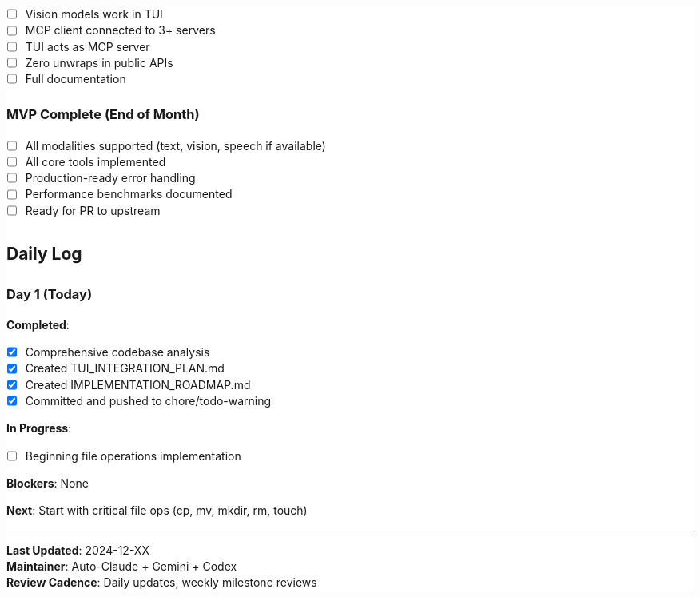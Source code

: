 - [ ] Vision models work in TUI
- [ ] MCP client connected to 3+ servers
- [ ] TUI acts as MCP server
- [ ] Zero unwraps in public APIs
- [ ] Full documentation

### MVP Complete (End of Month)

- [ ] All modalities supported (text, vision, speech if available)
- [ ] All core tools implemented
- [ ] Production-ready error handling
- [ ] Performance benchmarks documented
- [ ] Ready for PR to upstream

## Daily Log

### Day 1 (Today)

**Completed**:

- [x] Comprehensive codebase analysis
- [x] Created TUI_INTEGRATION_PLAN.md
- [x] Created IMPLEMENTATION_ROADMAP.md
- [x] Committed and pushed to chore/todo-warning

**In Progress**:

- [ ] Beginning file operations implementation

**Blockers**: None

**Next**: Start with critical file ops (cp, mv, mkdir, rm, touch)

______________________________________________________________________

**Last Updated**: 2024-12-XX\
**Maintainer**: Auto-Claude + Gemini + Codex\
**Review Cadence**: Daily updates, weekly milestone reviews
